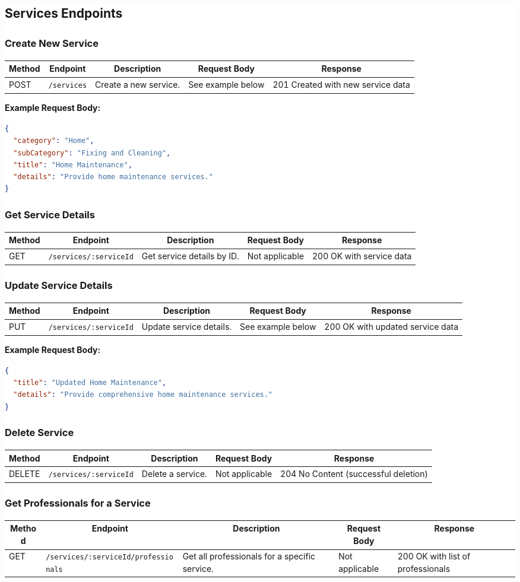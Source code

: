## Services Endpoints

### Create New Service

| Method | Endpoint               | Description                       | Request Body                         | Response                           |
|--------|------------------------|-----------------------------------|--------------------------------------|------------------------------------|
| POST   | `/services`            | Create a new service.             | See example below                    | 201 Created with new service data   |

**Example Request Body:**
```json
{
  "category": "Home",
  "subCategory": "Fixing and Cleaning",
  "title": "Home Maintenance",
  "details": "Provide home maintenance services."
}
```

### Get Service Details

| Method | Endpoint                     | Description                       | Request Body                         | Response                           |
|--------|------------------------------|-----------------------------------|--------------------------------------|------------------------------------|
| GET    | `/services/:serviceId` | Get service details by ID.        | Not applicable                | 200 OK with service data            |

### Update Service Details

| Method | Endpoint                     | Description                       | Request Body                         | Response                           |
|--------|------------------------------|-----------------------------------|--------------------------------------|------------------------------------|
| PUT    | `/services/:serviceId` | Update service details.           | See example below                    | 200 OK with updated service data    |

**Example Request Body:**
```json
{
  "title": "Updated Home Maintenance",
  "details": "Provide comprehensive home maintenance services."
}
```

### Delete Service

| Method | Endpoint                     | Description                       | Request Body                         | Response                           |
|--------|------------------------------|-----------------------------------|--------------------------------------|------------------------------------|
| DELETE | `/services/:serviceId` | Delete a service.                 | Not applicable                | 204 No Content (successful deletion)|

### Get Professionals for a Service

| Method | Endpoint                              | Description                       | Request Body                         | Response                           |
|--------|---------------------------------------|-----------------------------------|--------------------------------------|------------------------------------|
| GET    | `/services/:serviceId/professionals` | Get all professionals for a specific service. | Not applicable              | 200 OK with list of professionals   |
